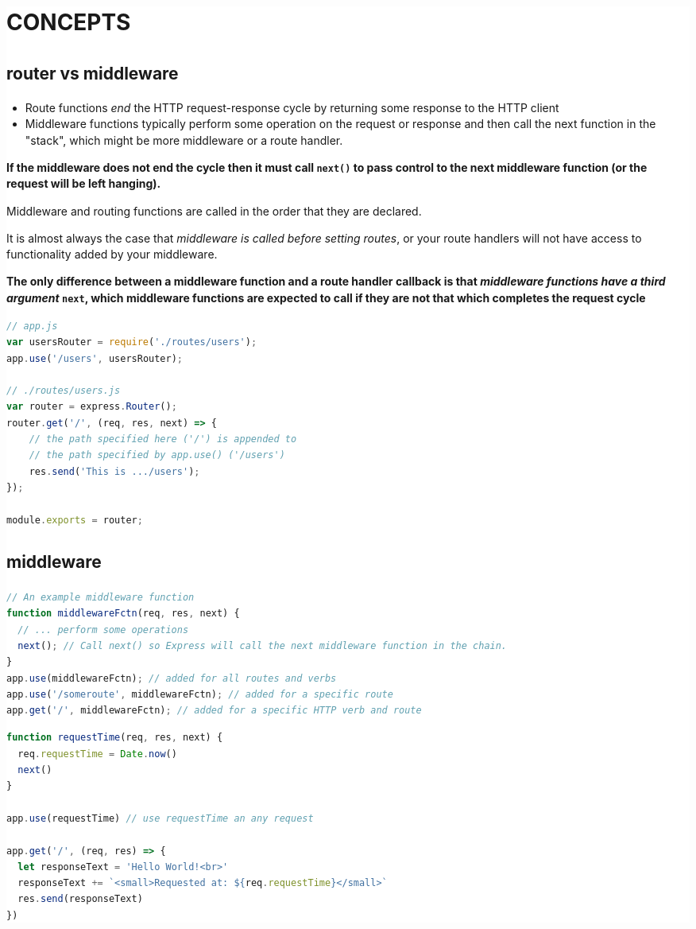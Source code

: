 # CONCEPTS

## router vs middleware

* Route functions *end* the HTTP request-response cycle by returning some response to the HTTP client
* Middleware functions typically perform some operation on the request or response and then call the next function in the "stack", which might be more middleware or a route handler.

**If the middleware does not end the cycle then it must call `next()` to pass control to the next middleware function (or the request will be left hanging).**

Middleware and routing functions are called in the order that they are declared.

It is almost always the case that *middleware is called before setting routes*, or your route handlers will not have access to functionality added by your middleware.

**The only difference between a middleware function and a route handler callback is that *middleware functions have a third argument* `next`, which middleware functions are expected to call if they are not that which completes the request cycle**

```js
// app.js
var usersRouter = require('./routes/users');
app.use('/users', usersRouter);

// ./routes/users.js
var router = express.Router();
router.get('/', (req, res, next) => {
    // the path specified here ('/') is appended to 
    // the path specified by app.use() ('/users')
    res.send('This is .../users');
});

module.exports = router;
```

## middleware

```js
// An example middleware function
function middlewareFctn(req, res, next) {
  // ... perform some operations
  next(); // Call next() so Express will call the next middleware function in the chain.
}
app.use(middlewareFctn); // added for all routes and verbs
app.use('/someroute', middlewareFctn); // added for a specific route
app.get('/', middlewareFctn); // added for a specific HTTP verb and route
```

```js
function requestTime(req, res, next) {
  req.requestTime = Date.now()
  next()
}

app.use(requestTime) // use requestTime an any request

app.get('/', (req, res) => {
  let responseText = 'Hello World!<br>'
  responseText += `<small>Requested at: ${req.requestTime}</small>`
  res.send(responseText)
})
```
